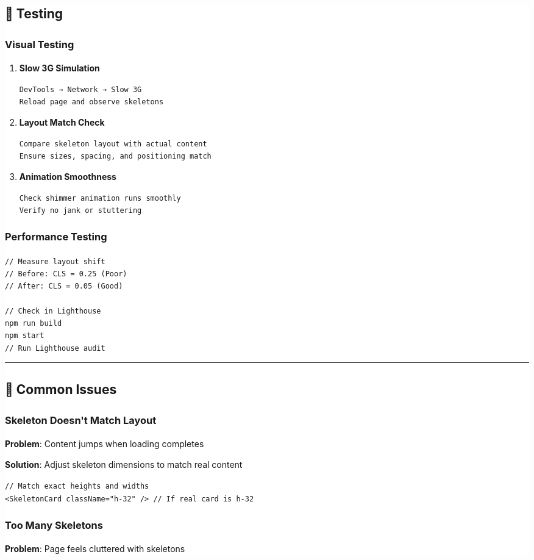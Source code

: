 
## 🧪 Testing

### Visual Testing

1. **Slow 3G Simulation**
   ```
   DevTools → Network → Slow 3G
   Reload page and observe skeletons
   ```

2. **Layout Match Check**
   ```
   Compare skeleton layout with actual content
   Ensure sizes, spacing, and positioning match
   ```

3. **Animation Smoothness**
   ```
   Check shimmer animation runs smoothly
   Verify no jank or stuttering
   ```

### Performance Testing

```tsx
// Measure layout shift
// Before: CLS = 0.25 (Poor)
// After: CLS = 0.05 (Good)

// Check in Lighthouse
npm run build
npm start
// Run Lighthouse audit
```

---

## 🐛 Common Issues

### Skeleton Doesn't Match Layout

**Problem**: Content jumps when loading completes

**Solution**: Adjust skeleton dimensions to match real content

```tsx
// Match exact heights and widths
<SkeletonCard className="h-32" /> // If real card is h-32
```

### Too Many Skeletons

**Problem**: Page feels cluttered with skeletons
